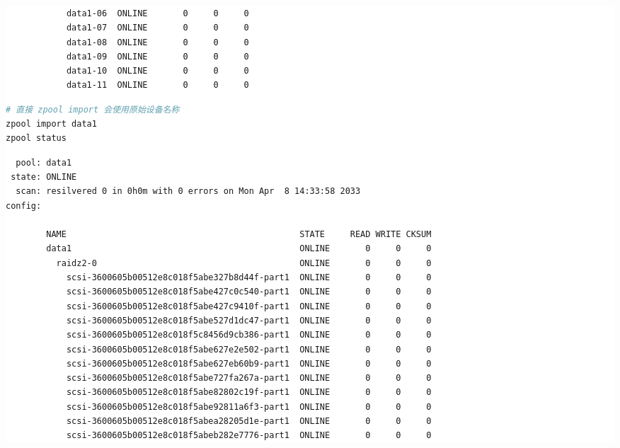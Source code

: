 ```
            data1-06  ONLINE       0     0     0
            data1-07  ONLINE       0     0     0
            data1-08  ONLINE       0     0     0
            data1-09  ONLINE       0     0     0
            data1-10  ONLINE       0     0     0
            data1-11  ONLINE       0     0     0
```

```sh
# 直接 zpool import 会使用原始设备名称
zpool import data1
zpool status
```

```
  pool: data1
 state: ONLINE
  scan: resilvered 0 in 0h0m with 0 errors on Mon Apr  8 14:33:58 2033
config:

        NAME                                              STATE     READ WRITE CKSUM
        data1                                             ONLINE       0     0     0
          raidz2-0                                        ONLINE       0     0     0
            scsi-3600605b00512e8c018f5abe327b8d44f-part1  ONLINE       0     0     0
            scsi-3600605b00512e8c018f5abe427c0c540-part1  ONLINE       0     0     0
            scsi-3600605b00512e8c018f5abe427c9410f-part1  ONLINE       0     0     0
            scsi-3600605b00512e8c018f5abe527d1dc47-part1  ONLINE       0     0     0
            scsi-3600605b00512e8c018f5c8456d9cb386-part1  ONLINE       0     0     0
            scsi-3600605b00512e8c018f5abe627e2e502-part1  ONLINE       0     0     0
            scsi-3600605b00512e8c018f5abe627eb60b9-part1  ONLINE       0     0     0
            scsi-3600605b00512e8c018f5abe727fa267a-part1  ONLINE       0     0     0
            scsi-3600605b00512e8c018f5abe82802c19f-part1  ONLINE       0     0     0
            scsi-3600605b00512e8c018f5abe92811a6f3-part1  ONLINE       0     0     0
            scsi-3600605b00512e8c018f5abea28205d1e-part1  ONLINE       0     0     0
            scsi-3600605b00512e8c018f5abeb282e7776-part1  ONLINE       0     0     0
```
